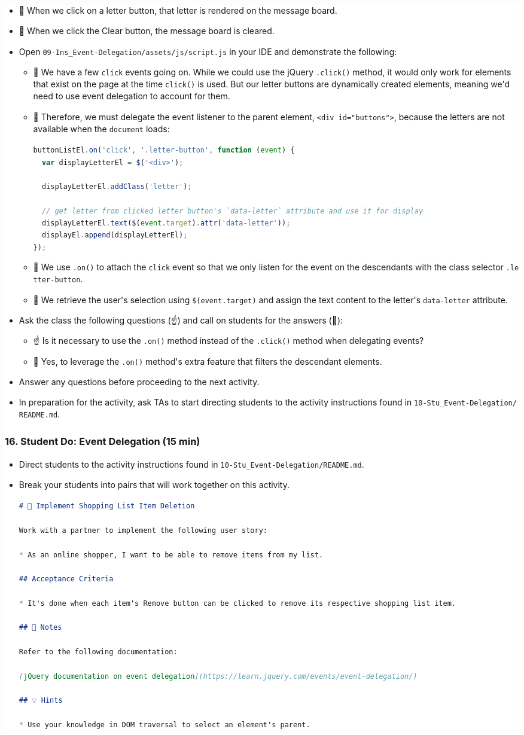   * 🔑 When we click on a letter button, that letter is rendered on the message board.

  * 🔑 When we click the Clear button, the message board is cleared.

* Open `09-Ins_Event-Delegation/assets/js/script.js` in your IDE and demonstrate the following:

  * 🔑 We have a few `click` events going on. While we could use the jQuery `.click()` method, it would only work for elements that exist on the page at the time `click()` is used. But our letter buttons are dynamically created elements, meaning we'd need to use event delegation to account for them.

  * 🔑 Therefore, we must delegate the event listener to the parent element, `<div id="buttons">`, because the letters are not available when the `document` loads:

    ```js
    buttonListEl.on('click', '.letter-button', function (event) {
      var displayLetterEl = $('<div>');

      displayLetterEl.addClass('letter');

      // get letter from clicked letter button's `data-letter` attribute and use it for display
      displayLetterEl.text($(event.target).attr('data-letter'));
      displayEl.append(displayLetterEl);
    });
    ```

  * 🔑 We use `.on()` to attach the `click` event so that we only listen for the event on the descendants with the class selector `.letter-button`.

  * 🔑 We retrieve the user's selection using `$(event.target)` and assign the text content to the letter's `data-letter` attribute.

* Ask the class the following questions (☝️) and call on students for the answers (🙋):

  * ☝️ Is it necessary to use the `.on()` method instead of the `.click()` method when delegating events?

  * 🙋 Yes, to leverage the `.on()` method's extra feature that filters the descendant elements.

* Answer any questions before proceeding to the next activity.

* In preparation for the activity, ask TAs to start directing students to the activity instructions found in `10-Stu_Event-Delegation/README.md`.

### 16. Student Do: Event Delegation (15 min)

* Direct students to the activity instructions found in `10-Stu_Event-Delegation/README.md`.

* Break your students into pairs that will work together on this activity.

  ```md
  # 📖 Implement Shopping List Item Deletion

  Work with a partner to implement the following user story:

  * As an online shopper, I want to be able to remove items from my list.

  ## Acceptance Criteria

  * It's done when each item's Remove button can be clicked to remove its respective shopping list item.

  ## 📝 Notes

  Refer to the following documentation:

  [jQuery documentation on event delegation](https://learn.jquery.com/events/event-delegation/)

  ## 💡 Hints

  * Use your knowledge in DOM traversal to select an element's parent.

  ```